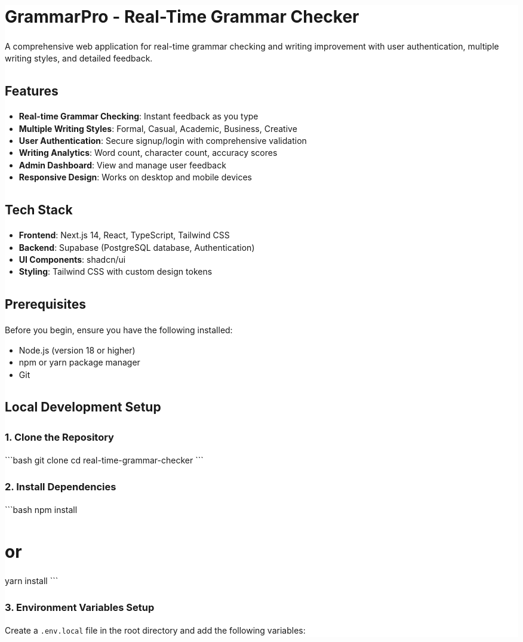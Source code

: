 # GrammarPro - Real-Time Grammar Checker

A comprehensive web application for real-time grammar checking and writing improvement with user authentication, multiple writing styles, and detailed feedback.

## Features

- **Real-time Grammar Checking**: Instant feedback as you type
- **Multiple Writing Styles**: Formal, Casual, Academic, Business, Creative
- **User Authentication**: Secure signup/login with comprehensive validation
- **Writing Analytics**: Word count, character count, accuracy scores
- **Admin Dashboard**: View and manage user feedback
- **Responsive Design**: Works on desktop and mobile devices

## Tech Stack

- **Frontend**: Next.js 14, React, TypeScript, Tailwind CSS
- **Backend**: Supabase (PostgreSQL database, Authentication)
- **UI Components**: shadcn/ui
- **Styling**: Tailwind CSS with custom design tokens

## Prerequisites

Before you begin, ensure you have the following installed:
- Node.js (version 18 or higher)
- npm or yarn package manager
- Git

## Local Development Setup

### 1. Clone the Repository

\`\`\`bash
git clone <your-repository-url>
cd real-time-grammar-checker
\`\`\`

### 2. Install Dependencies

\`\`\`bash
npm install
# or
yarn install
\`\`\`

### 3. Environment Variables Setup

Create a `.env.local` file in the root directory and add the following variables:
